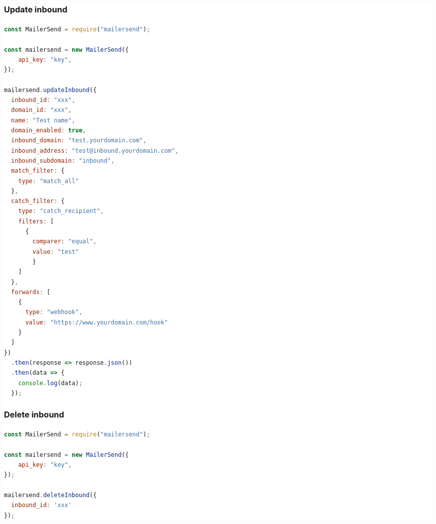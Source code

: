 ### Update inbound
```js
const MailerSend = require("mailersend");

const mailersend = new MailerSend({
    api_key: "key",
});

mailersend.updateInbound({
  inbound_id: "xxx",
  domain_id: "xxx",
  name: "Test name",
  domain_enabled: true,
  inbound_domain: "test.yourdomain.com",
  inbound_address: "test@inbound.yourdomain.com",
  inbound_subdomain: "inbound",
  match_filter: {
    type: "match_all"
  },
  catch_filter: {
    type: "catch_recipient",
    filters: [
      {
        comparer: "equal",
        value: "test"
        }
    ]
  },
  forwards: [
    {
      type: "webhook",
      value: "https://www.yourdomain.com/hook"
    }
  ]
})
  .then(response => response.json())
  .then(data => {
    console.log(data);
  });
```

### Delete inbound
```js
const MailerSend = require("mailersend");

const mailersend = new MailerSend({
    api_key: "key",
});

mailersend.deleteInbound({
  inbound_id: 'xxx'
});
```

